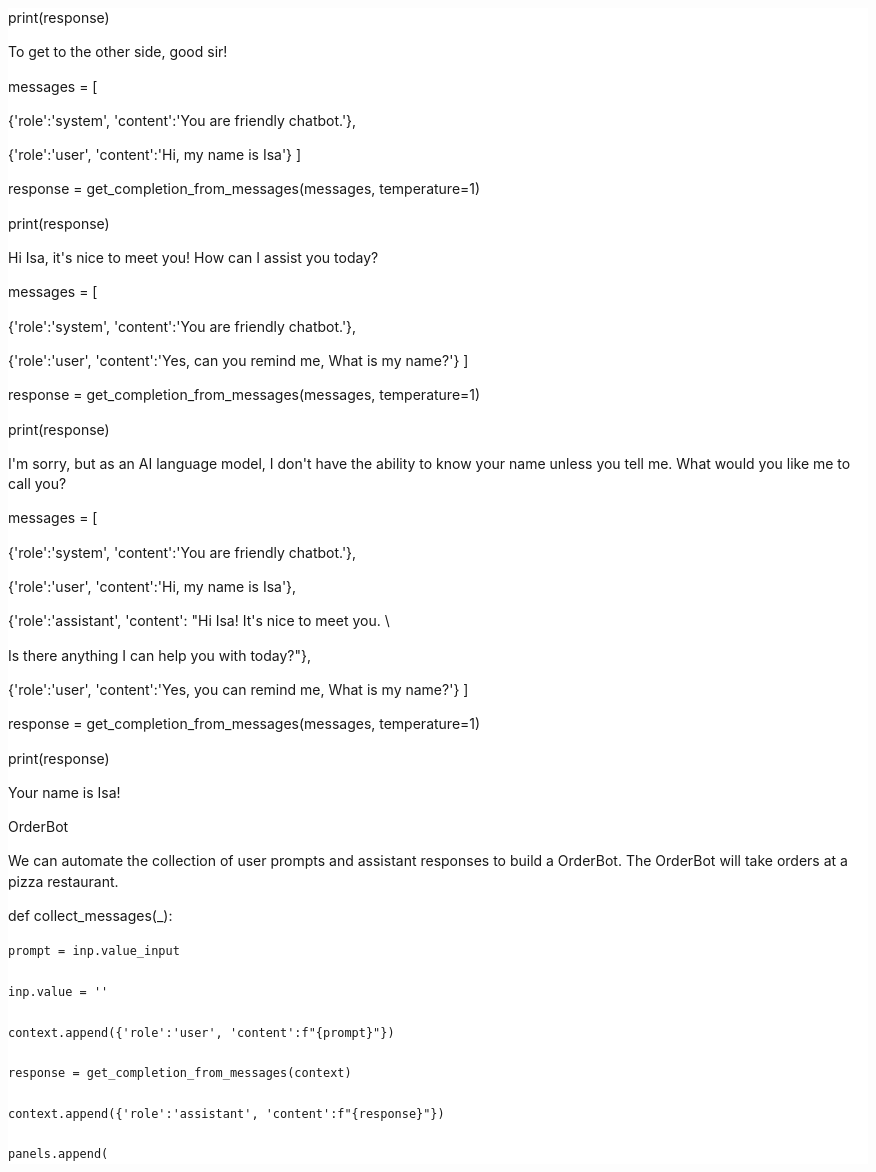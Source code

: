 print(response)

To get to the other side, good sir!

messages =  [  

{'role':'system', 'content':'You are friendly chatbot.'},    

{'role':'user', 'content':'Hi, my name is Isa'}  ]

response = get_completion_from_messages(messages, temperature=1)

print(response)

Hi Isa, it's nice to meet you! How can I assist you today?

messages =  [  

{'role':'system', 'content':'You are friendly chatbot.'},    

{'role':'user', 'content':'Yes,  can you remind me, What is my name?'}  ]

response = get_completion_from_messages(messages, temperature=1)

print(response)

I'm sorry, but as an AI language model, I don't have the ability to know your name unless you tell me. What would you like me to call you?

messages =  [  

{'role':'system', 'content':'You are friendly chatbot.'},

{'role':'user', 'content':'Hi, my name is Isa'},

{'role':'assistant', 'content': "Hi Isa! It's nice to meet you. \

Is there anything I can help you with today?"},

{'role':'user', 'content':'Yes, you can remind me, What is my name?'}  ]

response = get_completion_from_messages(messages, temperature=1)

print(response)

Your name is Isa!

OrderBot

We can automate the collection of user prompts and assistant responses to build a OrderBot. The OrderBot will take orders at a pizza restaurant.

def collect_messages(_):

    prompt = inp.value_input

    inp.value = ''

    context.append({'role':'user', 'content':f"{prompt}"})

    response = get_completion_from_messages(context) 

    context.append({'role':'assistant', 'content':f"{response}"})

    panels.append(

